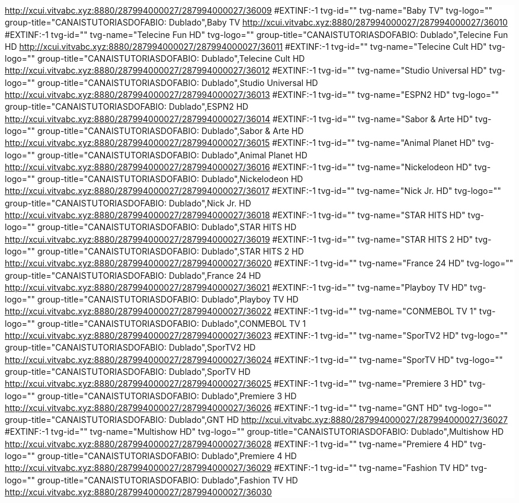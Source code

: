 http://xcui.vitvabc.xyz:8880/287994000027/287994000027/36009
#EXTINF:-1 tvg-id="" tvg-name="Baby TV" tvg-logo="" group-title="CANAISTUTORIASDOFABIO: Dublado",Baby TV
http://xcui.vitvabc.xyz:8880/287994000027/287994000027/36010
#EXTINF:-1 tvg-id="" tvg-name="Telecine Fun HD" tvg-logo="" group-title="CANAISTUTORIASDOFABIO: Dublado",Telecine Fun HD
http://xcui.vitvabc.xyz:8880/287994000027/287994000027/36011
#EXTINF:-1 tvg-id="" tvg-name="Telecine Cult HD" tvg-logo="" group-title="CANAISTUTORIASDOFABIO: Dublado",Telecine Cult HD
http://xcui.vitvabc.xyz:8880/287994000027/287994000027/36012
#EXTINF:-1 tvg-id="" tvg-name="Studio Universal HD" tvg-logo="" group-title="CANAISTUTORIASDOFABIO: Dublado",Studio Universal HD
http://xcui.vitvabc.xyz:8880/287994000027/287994000027/36013
#EXTINF:-1 tvg-id="" tvg-name="ESPN2 HD" tvg-logo="" group-title="CANAISTUTORIASDOFABIO: Dublado",ESPN2 HD
http://xcui.vitvabc.xyz:8880/287994000027/287994000027/36014
#EXTINF:-1 tvg-id="" tvg-name="Sabor & Arte HD" tvg-logo="" group-title="CANAISTUTORIASDOFABIO: Dublado",Sabor & Arte HD
http://xcui.vitvabc.xyz:8880/287994000027/287994000027/36015
#EXTINF:-1 tvg-id="" tvg-name="Animal Planet HD" tvg-logo="" group-title="CANAISTUTORIASDOFABIO: Dublado",Animal Planet HD
http://xcui.vitvabc.xyz:8880/287994000027/287994000027/36016
#EXTINF:-1 tvg-id="" tvg-name="Nickelodeon HD" tvg-logo="" group-title="CANAISTUTORIASDOFABIO: Dublado",Nickelodeon HD
http://xcui.vitvabc.xyz:8880/287994000027/287994000027/36017
#EXTINF:-1 tvg-id="" tvg-name="Nick Jr. HD" tvg-logo="" group-title="CANAISTUTORIASDOFABIO: Dublado",Nick Jr. HD
http://xcui.vitvabc.xyz:8880/287994000027/287994000027/36018
#EXTINF:-1 tvg-id="" tvg-name="STAR HITS HD" tvg-logo="" group-title="CANAISTUTORIASDOFABIO: Dublado",STAR HITS HD
http://xcui.vitvabc.xyz:8880/287994000027/287994000027/36019
#EXTINF:-1 tvg-id="" tvg-name="STAR HITS 2 HD" tvg-logo="" group-title="CANAISTUTORIASDOFABIO: Dublado",STAR HITS 2 HD
http://xcui.vitvabc.xyz:8880/287994000027/287994000027/36020
#EXTINF:-1 tvg-id="" tvg-name="France 24 HD" tvg-logo="" group-title="CANAISTUTORIASDOFABIO: Dublado",France 24 HD
http://xcui.vitvabc.xyz:8880/287994000027/287994000027/36021
#EXTINF:-1 tvg-id="" tvg-name="Playboy TV HD" tvg-logo="" group-title="CANAISTUTORIASDOFABIO: Dublado",Playboy TV HD
http://xcui.vitvabc.xyz:8880/287994000027/287994000027/36022
#EXTINF:-1 tvg-id="" tvg-name="CONMEBOL TV 1" tvg-logo="" group-title="CANAISTUTORIASDOFABIO: Dublado",CONMEBOL TV 1
http://xcui.vitvabc.xyz:8880/287994000027/287994000027/36023
#EXTINF:-1 tvg-id="" tvg-name="SporTV2 HD" tvg-logo="" group-title="CANAISTUTORIASDOFABIO: Dublado",SporTV2 HD
http://xcui.vitvabc.xyz:8880/287994000027/287994000027/36024
#EXTINF:-1 tvg-id="" tvg-name="SporTV HD" tvg-logo="" group-title="CANAISTUTORIASDOFABIO: Dublado",SporTV HD
http://xcui.vitvabc.xyz:8880/287994000027/287994000027/36025
#EXTINF:-1 tvg-id="" tvg-name="Premiere 3 HD" tvg-logo="" group-title="CANAISTUTORIASDOFABIO: Dublado",Premiere 3 HD
http://xcui.vitvabc.xyz:8880/287994000027/287994000027/36026
#EXTINF:-1 tvg-id="" tvg-name="GNT HD" tvg-logo="" group-title="CANAISTUTORIASDOFABIO: Dublado",GNT HD
http://xcui.vitvabc.xyz:8880/287994000027/287994000027/36027
#EXTINF:-1 tvg-id="" tvg-name="Multishow HD" tvg-logo="" group-title="CANAISTUTORIASDOFABIO: Dublado",Multishow HD
http://xcui.vitvabc.xyz:8880/287994000027/287994000027/36028
#EXTINF:-1 tvg-id="" tvg-name="Premiere 4 HD" tvg-logo="" group-title="CANAISTUTORIASDOFABIO: Dublado",Premiere 4 HD
http://xcui.vitvabc.xyz:8880/287994000027/287994000027/36029
#EXTINF:-1 tvg-id="" tvg-name="Fashion TV HD" tvg-logo="" group-title="CANAISTUTORIASDOFABIO: Dublado",Fashion TV HD
http://xcui.vitvabc.xyz:8880/287994000027/287994000027/36030